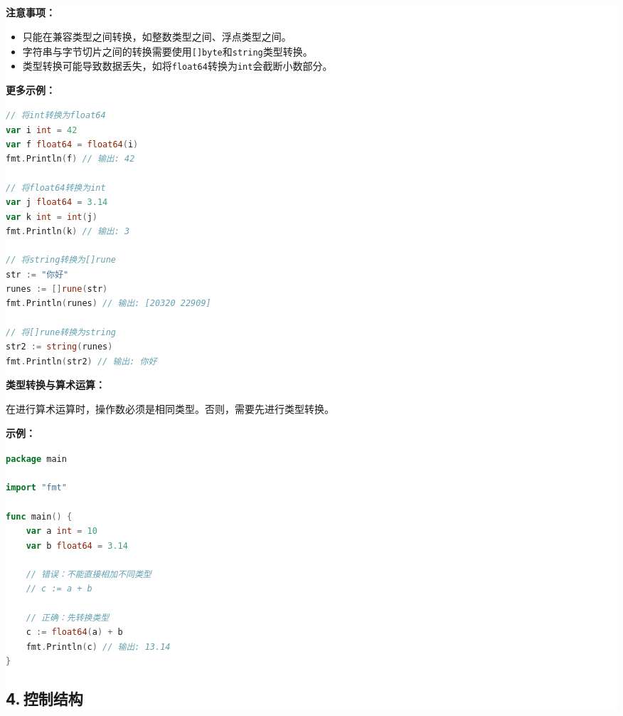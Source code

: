 **注意事项：**

- 只能在兼容类型之间转换，如整数类型之间、浮点类型之间。
- 字符串与字节切片之间的转换需要使用`[]byte`和`string`类型转换。
- 类型转换可能导致数据丢失，如将`float64`转换为`int`会截断小数部分。

**更多示例：**

```go
// 将int转换为float64
var i int = 42
var f float64 = float64(i)
fmt.Println(f) // 输出: 42

// 将float64转换为int
var j float64 = 3.14
var k int = int(j)
fmt.Println(k) // 输出: 3

// 将string转换为[]rune
str := "你好"
runes := []rune(str)
fmt.Println(runes) // 输出: [20320 22909]

// 将[]rune转换为string
str2 := string(runes)
fmt.Println(str2) // 输出: 你好
```

**类型转换与算术运算：**

在进行算术运算时，操作数必须是相同类型。否则，需要先进行类型转换。

**示例：**

```go
package main

import "fmt"

func main() {
    var a int = 10
    var b float64 = 3.14

    // 错误：不能直接相加不同类型
    // c := a + b

    // 正确：先转换类型
    c := float64(a) + b
    fmt.Println(c) // 输出: 13.14
}
```

## 4. 控制结构
